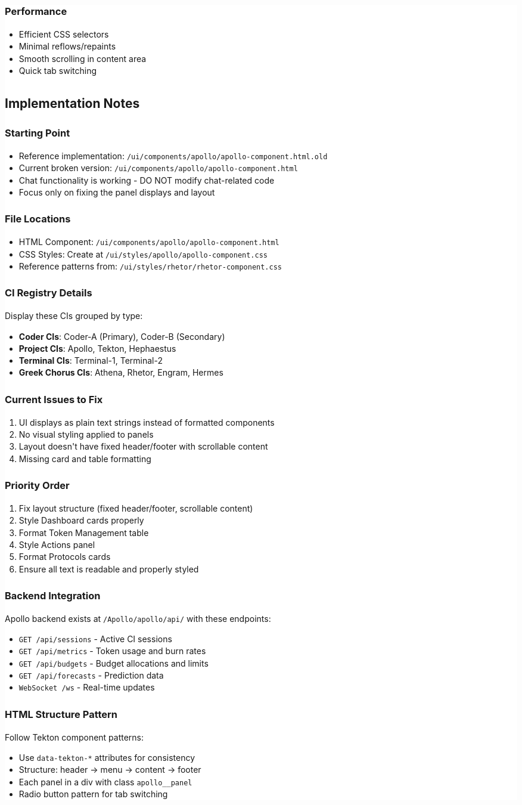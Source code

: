 ### Performance
- Efficient CSS selectors
- Minimal reflows/repaints
- Smooth scrolling in content area
- Quick tab switching

## Implementation Notes

### Starting Point
- Reference implementation: `/ui/components/apollo/apollo-component.html.old`
- Current broken version: `/ui/components/apollo/apollo-component.html`
- Chat functionality is working - DO NOT modify chat-related code
- Focus only on fixing the panel displays and layout

### File Locations
- HTML Component: `/ui/components/apollo/apollo-component.html`
- CSS Styles: Create at `/ui/styles/apollo/apollo-component.css`
- Reference patterns from: `/ui/styles/rhetor/rhetor-component.css`

### CI Registry Details
Display these CIs grouped by type:
- **Coder CIs**: Coder-A (Primary), Coder-B (Secondary)
- **Project CIs**: Apollo, Tekton, Hephaestus
- **Terminal CIs**: Terminal-1, Terminal-2
- **Greek Chorus CIs**: Athena, Rhetor, Engram, Hermes

### Current Issues to Fix
1. UI displays as plain text strings instead of formatted components
2. No visual styling applied to panels
3. Layout doesn't have fixed header/footer with scrollable content
4. Missing card and table formatting

### Priority Order
1. Fix layout structure (fixed header/footer, scrollable content)
2. Style Dashboard cards properly
3. Format Token Management table
4. Style Actions panel
5. Format Protocols cards
6. Ensure all text is readable and properly styled

### Backend Integration
Apollo backend exists at `/Apollo/apollo/api/` with these endpoints:
- `GET /api/sessions` - Active CI sessions
- `GET /api/metrics` - Token usage and burn rates
- `GET /api/budgets` - Budget allocations and limits
- `GET /api/forecasts` - Prediction data
- `WebSocket /ws` - Real-time updates

### HTML Structure Pattern
Follow Tekton component patterns:
- Use `data-tekton-*` attributes for consistency
- Structure: header → menu → content → footer
- Each panel in a div with class `apollo__panel`
- Radio button pattern for tab switching
